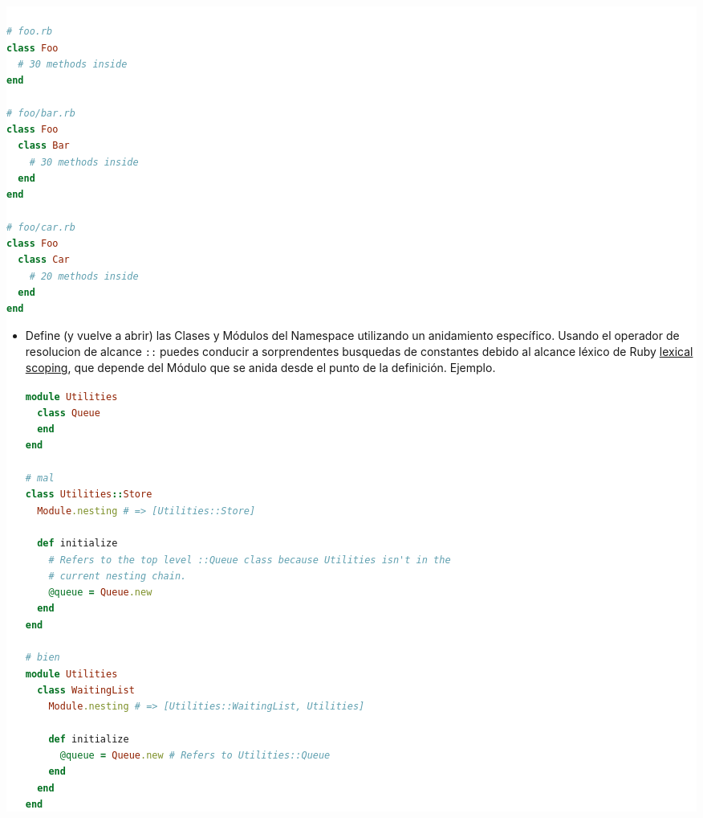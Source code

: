   ```ruby

  # foo.rb
  class Foo
    # 30 methods inside
  end

  # foo/bar.rb
  class Foo
    class Bar
      # 30 methods inside
    end
  end

  # foo/car.rb
  class Foo
    class Car
      # 20 methods inside
    end
  end
  ```

* <a name="namespace-definition"></a>
  Define (y vuelve a abrir) las Clases y Módulos del Namespace utilizando un anidamiento específico.
  Usando el operador de resolucion de alcance `::` puedes conducir a sorprendentes busquedas de constantes debido al alcance léxico de Ruby
  [lexical scoping](https://cirw.in/blog/constant-lookup.html), que depende del Módulo que se anida desde  el punto de la definición.
  Ejemplo.

  ```ruby
  module Utilities
    class Queue
    end
  end

  # mal
  class Utilities::Store
    Module.nesting # => [Utilities::Store]

    def initialize
      # Refers to the top level ::Queue class because Utilities isn't in the
      # current nesting chain.
      @queue = Queue.new
    end
  end

  # bien
  module Utilities
    class WaitingList
      Module.nesting # => [Utilities::WaitingList, Utilities]

      def initialize
        @queue = Queue.new # Refers to Utilities::Queue
      end
    end
  end
  ```
